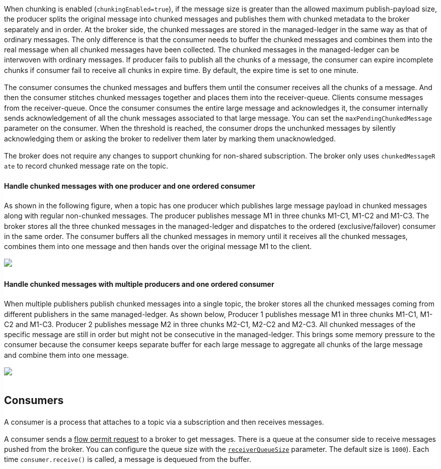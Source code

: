 When chunking is enabled (`chunkingEnabled=true`), if the message size is greater than the allowed maximum publish-payload size, the producer splits the original message into chunked messages and publishes them with chunked metadata to the broker separately and in order. At the broker side, the chunked messages are stored in the managed-ledger in the same way as that of ordinary messages. The only difference is that the consumer needs to buffer the chunked messages and combines them into the real message when all chunked messages have been collected. The chunked messages in the managed-ledger can be interwoven with ordinary messages. If producer fails to publish all the chunks of a message, the consumer can expire incomplete chunks if consumer fail to receive all chunks in expire time. By default, the expire time is set to one minute.

The consumer consumes the chunked messages and buffers them until the consumer receives all the chunks of a message. And then the consumer stitches chunked messages together and places them into the receiver-queue. Clients consume messages from the receiver-queue. Once the consumer consumes the entire large message and acknowledges it, the consumer internally sends acknowledgement of all the chunk messages associated to that large message. You can set the `maxPendingChunkedMessage` parameter on the consumer. When the threshold is reached, the consumer drops the unchunked messages by silently acknowledging them or asking the broker to redeliver them later by marking them unacknowledged.

The broker does not require any changes to support chunking for non-shared subscription. The broker only uses `chunkedMessageRate` to record chunked message rate on the topic.

#### Handle chunked messages with one producer and one ordered consumer

As shown in the following figure, when a topic has one producer which publishes large message payload in chunked messages along with regular non-chunked messages. The producer publishes message M1 in three chunks M1-C1, M1-C2 and M1-C3. The broker stores all the three chunked messages in the managed-ledger and dispatches to the ordered (exclusive/failover) consumer in the same order. The consumer buffers all the chunked messages in memory until it receives all the chunked messages, combines them into one message and then hands over the original message M1 to the client.

![](/assets/chunking-01.png)

#### Handle chunked messages with multiple producers and one ordered consumer

When multiple publishers publish chunked messages into a single topic, the broker stores all the chunked messages coming from different publishers in the same managed-ledger. As shown below, Producer 1 publishes message M1 in three chunks M1-C1, M1-C2 and M1-C3. Producer 2 publishes message M2 in three chunks M2-C1, M2-C2 and M2-C3. All chunked messages of the specific message are still in order but might not be consecutive in the managed-ledger. This brings some memory pressure to the consumer because the consumer keeps separate buffer for each large message to aggregate all chunks of the large message and combine them into one message.

![](/assets/chunking-02.png)

## Consumers

A consumer is a process that attaches to a topic via a subscription and then receives messages.

A consumer sends a [flow permit request](developing-binary-protocol.md#flow-control) to a broker to get messages. There is a queue at the consumer side to receive messages pushed from the broker. You can configure the queue size with the [`receiverQueueSize`](client-libraries-java.md#configure-consumer) parameter. The default size is `1000`). Each time `consumer.receive()` is called, a message is dequeued from the buffer.  
